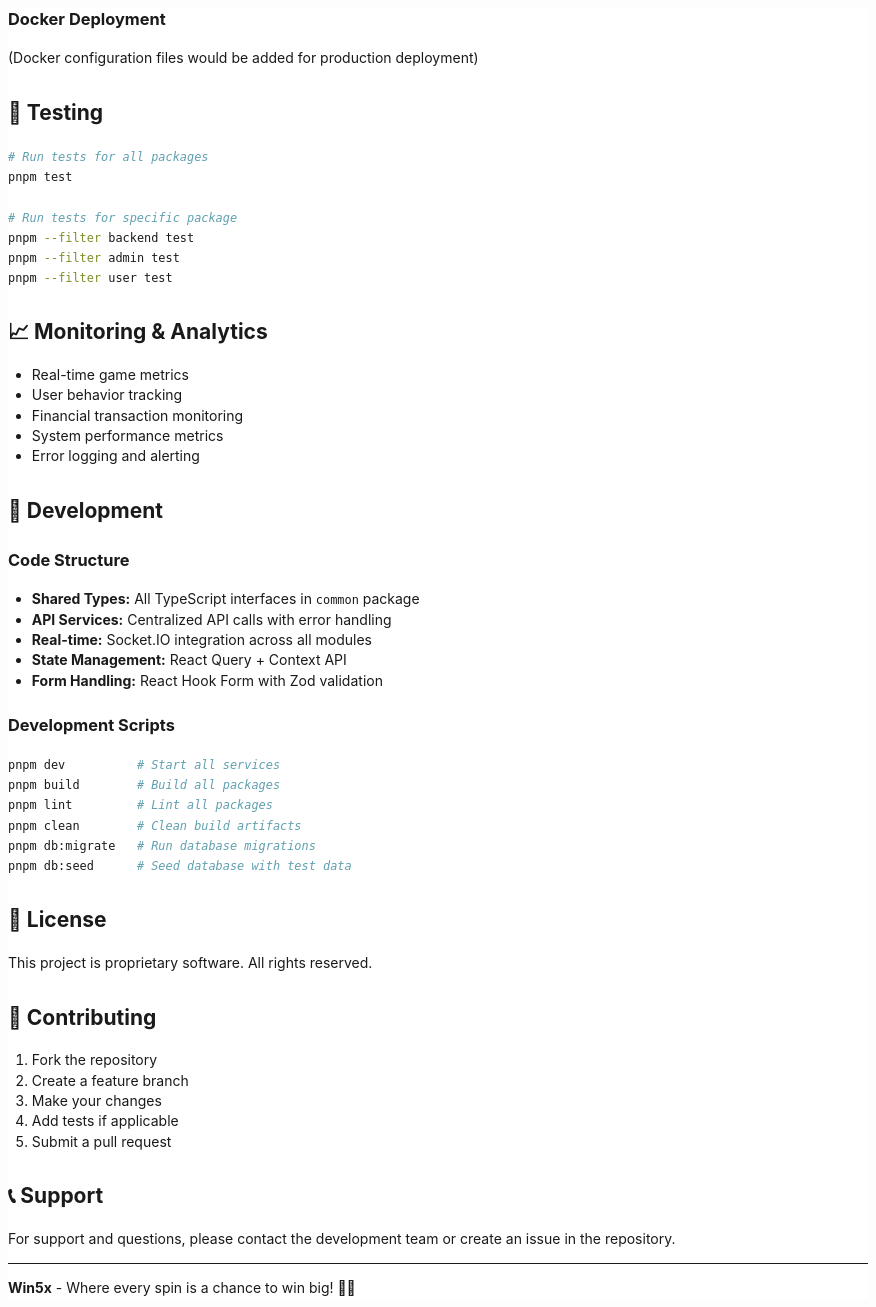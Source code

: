 ### Docker Deployment
(Docker configuration files would be added for production deployment)

## 🧪 Testing

```bash
# Run tests for all packages
pnpm test

# Run tests for specific package
pnpm --filter backend test
pnpm --filter admin test
pnpm --filter user test
```

## 📈 Monitoring & Analytics

- Real-time game metrics
- User behavior tracking
- Financial transaction monitoring
- System performance metrics
- Error logging and alerting

## 🔧 Development

### Code Structure
- **Shared Types:** All TypeScript interfaces in `common` package
- **API Services:** Centralized API calls with error handling
- **Real-time:** Socket.IO integration across all modules
- **State Management:** React Query + Context API
- **Form Handling:** React Hook Form with Zod validation

### Development Scripts
```bash
pnpm dev          # Start all services
pnpm build        # Build all packages
pnpm lint         # Lint all packages
pnpm clean        # Clean build artifacts
pnpm db:migrate   # Run database migrations
pnpm db:seed      # Seed database with test data
```

## 📝 License

This project is proprietary software. All rights reserved.

## 🤝 Contributing

1. Fork the repository
2. Create a feature branch
3. Make your changes
4. Add tests if applicable
5. Submit a pull request

## 📞 Support

For support and questions, please contact the development team or create an issue in the repository.

---

**Win5x** - Where every spin is a chance to win big! 🎰✨
